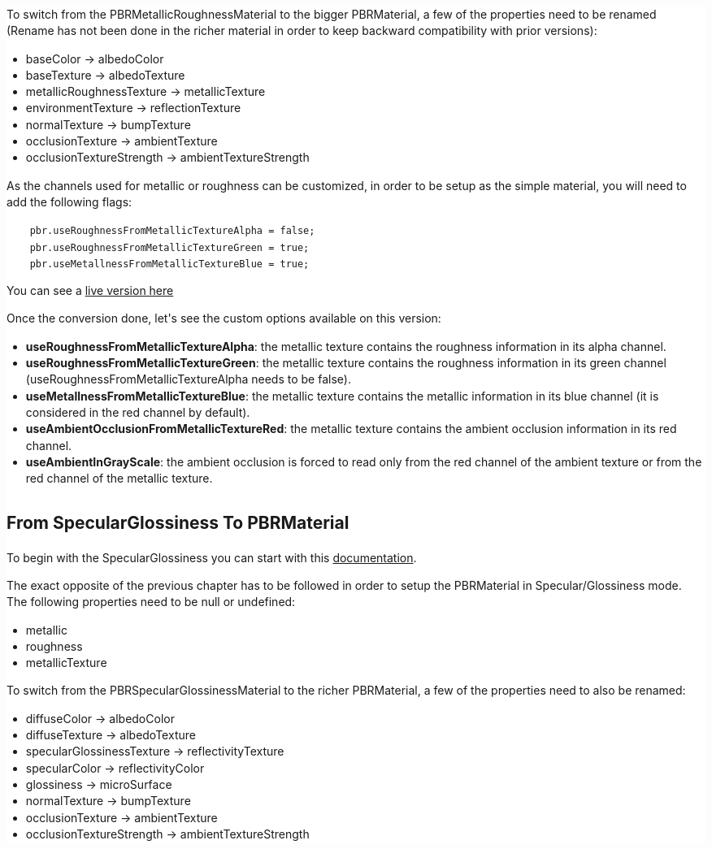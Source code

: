 To switch from the PBRMetallicRoughnessMaterial to the bigger PBRMaterial, a few of the properties need to be renamed (Rename has not been done in the richer material in order to keep backward compatibility with prior versions):

* baseColor                 -> albedoColor
* baseTexture               -> albedoTexture
* metallicRoughnessTexture  -> metallicTexture
* environmentTexture        -> reflectionTexture
* normalTexture             -> bumpTexture
* occlusionTexture          -> ambientTexture
* occlusionTextureStrength  -> ambientTextureStrength

As the channels used for metallic or roughness can be customized, in order to be setup as the simple material, you will need to add the following flags:

```
    pbr.useRoughnessFromMetallicTextureAlpha = false;
    pbr.useRoughnessFromMetallicTextureGreen = true;
    pbr.useMetallnessFromMetallicTextureBlue = true;
```

You can see a [live version here](https://www.babylonjs-playground.com/#2FDQT5#14)

Once the conversion done, let's see the custom options available on this version:

* **useRoughnessFromMetallicTextureAlpha**: the metallic texture contains the roughness information in its alpha channel.
* **useRoughnessFromMetallicTextureGreen**: the metallic texture contains the roughness information in its green channel (useRoughnessFromMetallicTextureAlpha needs to be false).
* **useMetallnessFromMetallicTextureBlue**: the metallic texture contains the metallic information in its blue channel (it is considered in the red channel by default).
* **useAmbientOcclusionFromMetallicTextureRed**: the metallic texture contains the ambient occlusion information in its red channel.
* **useAmbientInGrayScale**: the ambient occlusion is forced to read only from the red channel of the ambient texture or from the red channel of the metallic texture.

## From SpecularGlossiness To PBRMaterial
To begin with the SpecularGlossiness you can start with this [documentation](/How_To/physically_based_rendering#pbrspecularglossinessmaterial).

The exact opposite of the previous chapter has to be followed in order to setup the PBRMaterial in Specular/Glossiness mode. The following properties need to be null or undefined:
* metallic
* roughness
* metallicTexture

To switch from the PBRSpecularGlossinessMaterial to the richer PBRMaterial, a few of the properties need to also be renamed:

* diffuseColor              -> albedoColor
* diffuseTexture            -> albedoTexture
* specularGlossinessTexture -> reflectivityTexture
* specularColor             -> reflectivityColor
* glossiness                -> microSurface
* normalTexture             -> bumpTexture
* occlusionTexture          -> ambientTexture
* occlusionTextureStrength  -> ambientTextureStrength
